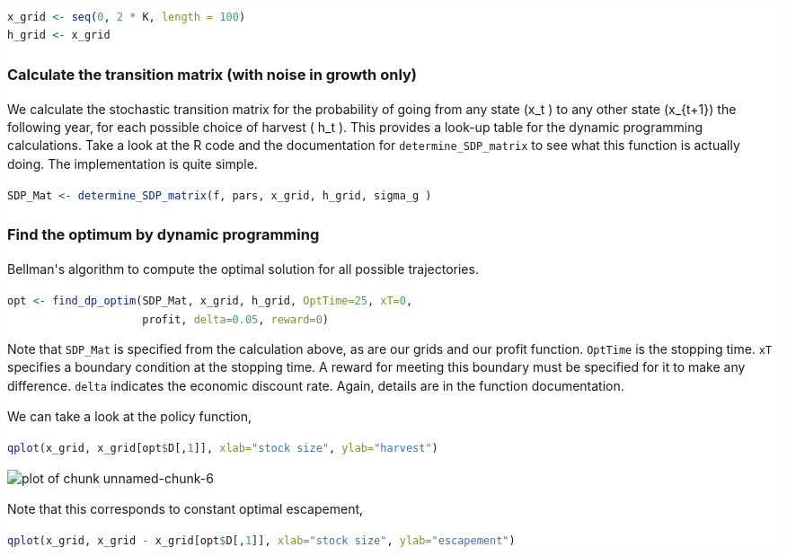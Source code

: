 

```r
x_grid <- seq(0, 2 * K, length = 100)  
h_grid <- x_grid  
```





### Calculate the transition matrix (with noise in growth only)      
We calculate the stochastic transition matrix for the probability of going from any state \(x_t \) to any other state \(x_{t+1}\) the following year, for each possible choice of harvest \( h_t \).  This provides a look-up table for the dynamic programming calculations.  Take a look at the R code and the documentation for `determine_SDP_matrix` to see what this function is actually doing.  The implementation is quite simple.   



```r
SDP_Mat <- determine_SDP_matrix(f, pars, x_grid, h_grid, sigma_g )
```





### Find the optimum by dynamic programming

Bellman's algorithm to compute the optimal solution for all possible trajectories.



```r
opt <- find_dp_optim(SDP_Mat, x_grid, h_grid, OptTime=25, xT=0, 
                     profit, delta=0.05, reward=0)
```




Note that `SDP_Mat` is specified from the calculation above, as are our grids and our profit function. `OptTime` is the stopping time.  `xT` specifies a boundary condition at the stopping time. A reward for meeting this boundary must be specified for it to make any difference.  `delta` indicates the economic discount rate. Again, details are in the function documentation.   


We can take a look at the policy function, 



```r
qplot(x_grid, x_grid[opt$D[,1]], xlab="stock size", ylab="harvest")
```

![plot of chunk unnamed-chunk-6](http://farm6.staticflickr.com/5117/7369542450_8ff4d65ae5_o.png) 


Note that this corresponds to constant optimal escapement, 


```r
qplot(x_grid, x_grid - x_grid[opt$D[,1]], xlab="stock size", ylab="escapement")
```
